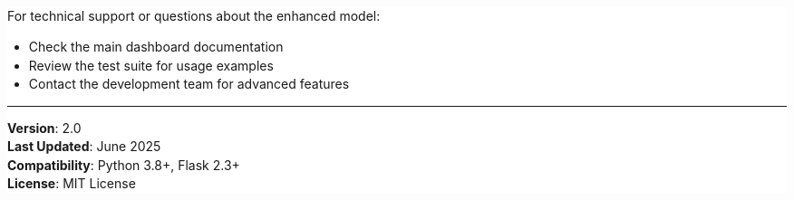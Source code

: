For technical support or questions about the enhanced model:
- Check the main dashboard documentation
- Review the test suite for usage examples
- Contact the development team for advanced features

---

**Version**: 2.0  
**Last Updated**: June 2025  
**Compatibility**: Python 3.8+, Flask 2.3+  
**License**: MIT License 